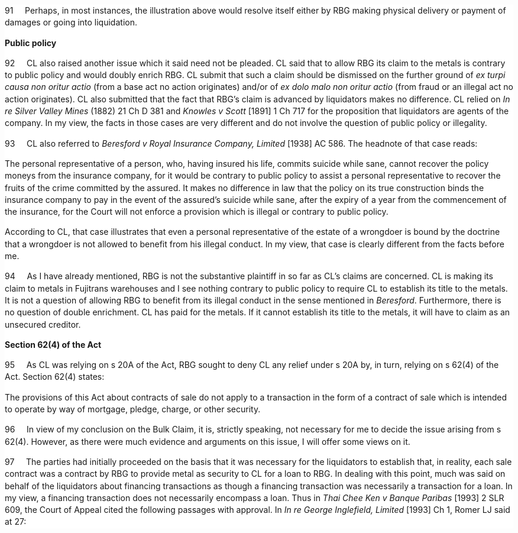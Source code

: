 91     Perhaps, in most instances, the illustration above would resolve itself either by RBG making physical delivery or payment of damages or going into liquidation. 

**Public policy** 

92     CL also raised another issue which it said need not be pleaded. CL said that to allow RBG its claim to the metals is contrary to public policy and would doubly enrich RBG. CL submit that such a claim should be dismissed on the further ground of _ex turpi causa non oritur actio_ (from a base act no action originates) and/or of _ex dolo malo non oritur actio_ (from fraud or an illegal act no action originates). CL also submitted that the fact that RBG’s claim is advanced by liquidators makes no difference. CL relied on _In re Silver Valley Mines_ (1882) 21 Ch D 381 and _Knowles v Scott_ [1891] 1 Ch 717 for the proposition that liquidators are agents of the company. In my view, the facts in those cases are very different and do not involve the question of public policy or illegality. 

93     CL also referred to _Beresford v Royal Insurance Company, Limited_ [1938] AC 586. The headnote of that case reads: 


 The personal representative of a person, who, having insured his life, commits suicide while sane, cannot recover the policy moneys from the insurance company, for it would be contrary to public policy to assist a personal representative to recover the fruits of the crime committed by the assured. It makes no difference in law that the policy on its true construction binds the insurance company to pay in the event of the assured’s suicide while sane, after the expiry of a year from the commencement of the insurance, for the Court will not enforce a provision which is illegal or contrary to public policy. 

According to CL, that case illustrates that even a personal representative of the estate of a wrongdoer is bound by the doctrine that a wrongdoer is not allowed to benefit from his illegal conduct. In my view, that case is clearly different from the facts before me. 

94     As I have already mentioned, RBG is not the substantive plaintiff in so far as CL’s claims are concerned. CL is making its claim to metals in Fujitrans warehouses and I see nothing contrary to public policy to require CL to establish its title to the metals. It is not a question of allowing RBG to benefit from its illegal conduct in the sense mentioned in _Beresford_. Furthermore, there is no question of double enrichment. CL has paid for the metals. If it cannot establish its title to the metals, it will have to claim as an unsecured creditor. 

**Section 62(4) of the Act** 

95     As CL was relying on s 20A of the Act, RBG sought to deny CL any relief under s 20A by, in turn, relying on s 62(4) of the Act. Section 62(4) states: 

 The provisions of this Act about contracts of sale do not apply to a transaction in the form of a contract of sale which is intended to operate by way of mortgage, pledge, charge, or other security. 

96     In view of my conclusion on the Bulk Claim, it is, strictly speaking, not necessary for me to decide the issue arising from s 62(4). However, as there were much evidence and arguments on this issue, I will offer some views on it. 

97     The parties had initially proceeded on the basis that it was necessary for the liquidators to establish that, in reality, each sale contract was a contract by RBG to provide metal as security to CL for a loan to RBG. In dealing with this point, much was said on behalf of the liquidators about financing transactions as though a financing transaction was necessarily a transaction for a loan. In my view, a financing transaction does not necessarily encompass a loan. Thus in _Thai Chee Ken v Banque Paribas_ [1993] 2 SLR 609, the Court of Appeal cited the following passages with approval. In _In re George Inglefield, Limited_ [1993] Ch 1, Romer LJ said at 27: 
